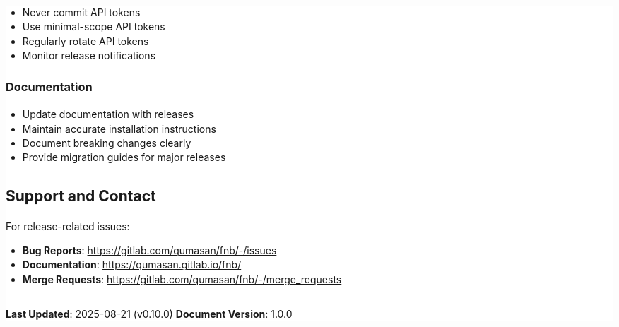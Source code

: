- Never commit API tokens
- Use minimal-scope API tokens
- Regularly rotate API tokens
- Monitor release notifications

### Documentation

- Update documentation with releases
- Maintain accurate installation instructions
- Document breaking changes clearly
- Provide migration guides for major releases

## Support and Contact

For release-related issues:
- **Bug Reports**: https://gitlab.com/qumasan/fnb/-/issues
- **Documentation**: https://qumasan.gitlab.io/fnb/
- **Merge Requests**: https://gitlab.com/qumasan/fnb/-/merge_requests

---

**Last Updated**: 2025-08-21 (v0.10.0)
**Document Version**: 1.0.0